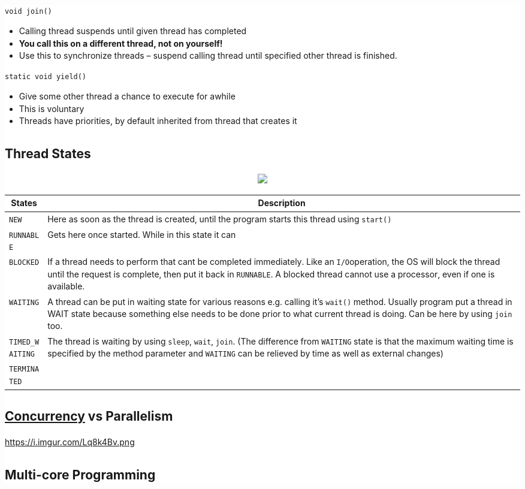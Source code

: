 `void join() `
-   Calling thread suspends until given thread has completed
-   **You call this on a different thread, not on yourself!**
-   Use this to synchronize threads – suspend calling thread until specified other thread is finished.

`static void yield()`
-   Give some other thread a chance to execute for awhile
-   This is voluntary
-   Threads have priorities, by default inherited from thread that creates it

## Thread States
<p align="center">
	<img src="https://i0.wp.com/howtodoinjava.com/wp-content/uploads/2016/04/Java-Thraed-Life-Cycle-States.jpg?w=625&ssl=1">
</p>


States | Description
------------ | ------------
`NEW` |Here as soon as the thread is created, until the program starts this thread using `start()`
`RUNNABLE` | Gets here once started. While in this state it can 
`BLOCKED`| If a thread needs to perform that cant be completed immediately. Like an `I/O`operation, the OS will block the thread until the request is complete, then put it back in `RUNNABLE`. A blocked thread cannot use a processor, even if one is available.
`WAITING` | A thread can be put in waiting state for various reasons e.g. calling it’s `wait()` method. Usually program put a thread in WAIT state because something else needs to be done prior to what current thread is doing. Can be here by using `join` too.
`TIMED_WAITING` | The thread is waiting by using `sleep`, `wait`, `join`. (The difference from `WAITING` state is that the maximum waiting time is specified by the method parameter and `WAITING` can be relieved by time as well as external changes)
`TERMINATED` | 
## [Concurrency](Concurrency.md) vs Parallelism

https://i.imgur.com/Lq8k4Bv.png

## Multi-core Programming



